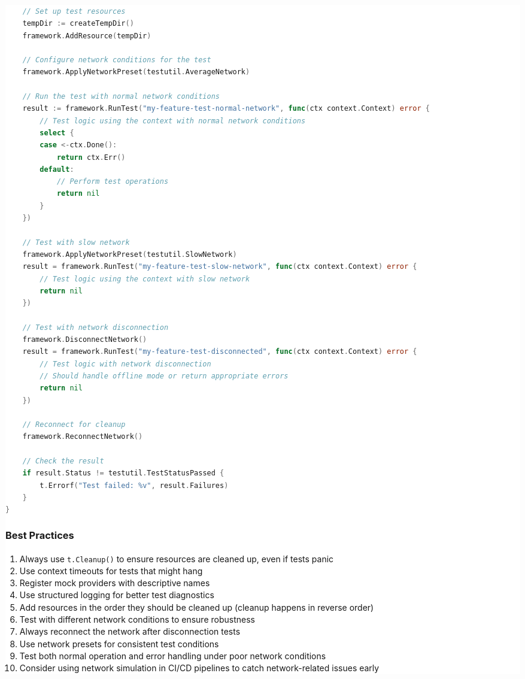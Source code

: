 ```go
    // Set up test resources
    tempDir := createTempDir()
    framework.AddResource(tempDir)

    // Configure network conditions for the test
    framework.ApplyNetworkPreset(testutil.AverageNetwork)

    // Run the test with normal network conditions
    result := framework.RunTest("my-feature-test-normal-network", func(ctx context.Context) error {
        // Test logic using the context with normal network conditions
        select {
        case <-ctx.Done():
            return ctx.Err()
        default:
            // Perform test operations
            return nil
        }
    })

    // Test with slow network
    framework.ApplyNetworkPreset(testutil.SlowNetwork)
    result = framework.RunTest("my-feature-test-slow-network", func(ctx context.Context) error {
        // Test logic using the context with slow network
        return nil
    })

    // Test with network disconnection
    framework.DisconnectNetwork()
    result = framework.RunTest("my-feature-test-disconnected", func(ctx context.Context) error {
        // Test logic with network disconnection
        // Should handle offline mode or return appropriate errors
        return nil
    })

    // Reconnect for cleanup
    framework.ReconnectNetwork()

    // Check the result
    if result.Status != testutil.TestStatusPassed {
        t.Errorf("Test failed: %v", result.Failures)
    }
}
```

### Best Practices

1. Always use `t.Cleanup()` to ensure resources are cleaned up, even if tests panic
2. Use context timeouts for tests that might hang
3. Register mock providers with descriptive names
4. Use structured logging for better test diagnostics
5. Add resources in the order they should be cleaned up (cleanup happens in reverse order)
6. Test with different network conditions to ensure robustness
7. Always reconnect the network after disconnection tests
8. Use network presets for consistent test conditions
9. Test both normal operation and error handling under poor network conditions
10. Consider using network simulation in CI/CD pipelines to catch network-related issues early
